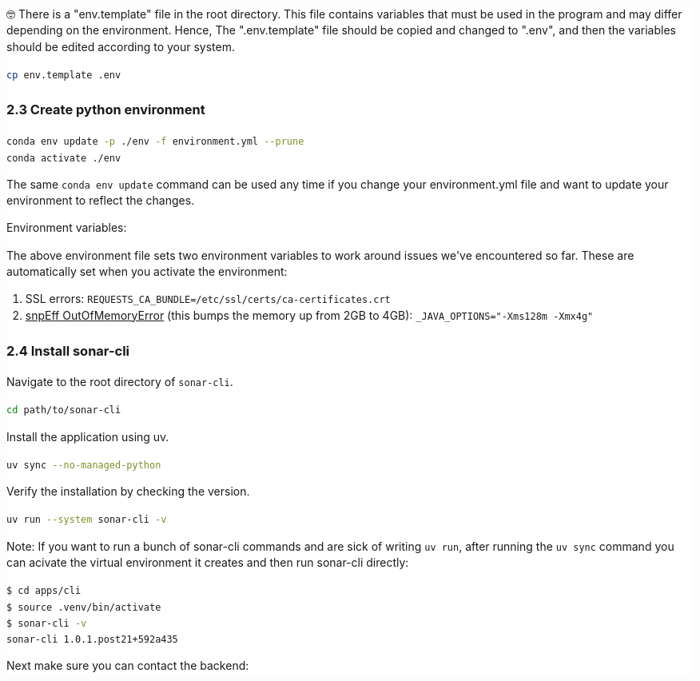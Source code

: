 🤓 There is a "env.template" file in the root directory. This file contains variables that must be used in the program and may differ depending on the environment. Hence, The ".env.template" file should be copied and changed to ".env", and then the variables should be edited according to your system.

```sh
cp env.template .env
```

### 2.3 Create python environment

```sh
conda env update -p ./env -f environment.yml --prune
conda activate ./env
```

The same `conda env update` command can be used any time if you change your environment.yml file and want to update your environment to reflect the changes.

Environment variables:

The above environment file sets two environment variables to work around issues we've encountered so far. These are automatically set when you activate the environment:

1. SSL errors: `REQUESTS_CA_BUNDLE=/etc/ssl/certs/ca-certificates.crt`
2. [snpEff OutOfMemoryError](https://github.com/rki-mf1/sonar-cli/issues/72) (this bumps the memory up from 2GB to 4GB): `_JAVA_OPTIONS="-Xms128m -Xmx4g"`

### 2.4 Install sonar-cli

Navigate to the root directory of `sonar-cli`.

```sh
cd path/to/sonar-cli
```

Install the application using uv.

```sh
uv sync --no-managed-python
```

Verify the installation by checking the version.

```sh
uv run --system sonar-cli -v
```

Note: If you want to run a bunch of sonar-cli commands and are sick of writing
`uv run`, after running the `uv sync` command you can acivate the virtual
environment it creates and then run sonar-cli directly:

```sh
$ cd apps/cli
$ source .venv/bin/activate
$ sonar-cli -v
sonar-cli 1.0.1.post21+592a435
```

Next make sure you can contact the backend:
